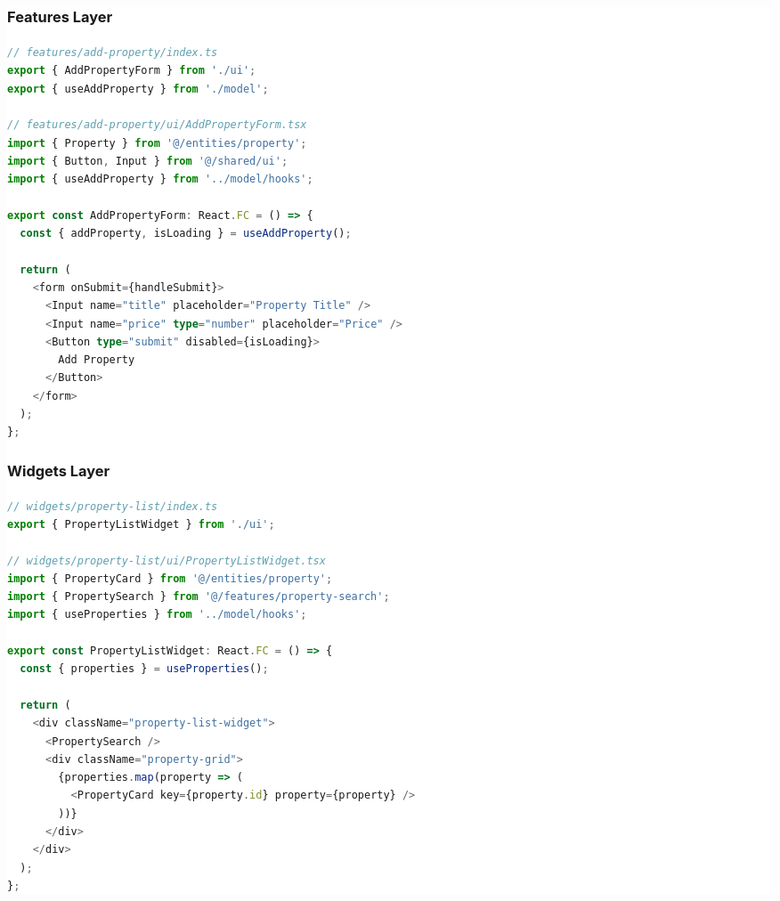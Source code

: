 ```typescript
```

### Features Layer
```typescript
// features/add-property/index.ts
export { AddPropertyForm } from './ui';
export { useAddProperty } from './model';

// features/add-property/ui/AddPropertyForm.tsx
import { Property } from '@/entities/property';
import { Button, Input } from '@/shared/ui';
import { useAddProperty } from '../model/hooks';

export const AddPropertyForm: React.FC = () => {
  const { addProperty, isLoading } = useAddProperty();
  
  return (
    <form onSubmit={handleSubmit}>
      <Input name="title" placeholder="Property Title" />
      <Input name="price" type="number" placeholder="Price" />
      <Button type="submit" disabled={isLoading}>
        Add Property
      </Button>
    </form>
  );
};
```

### Widgets Layer
```typescript
// widgets/property-list/index.ts
export { PropertyListWidget } from './ui';

// widgets/property-list/ui/PropertyListWidget.tsx
import { PropertyCard } from '@/entities/property';
import { PropertySearch } from '@/features/property-search';
import { useProperties } from '../model/hooks';

export const PropertyListWidget: React.FC = () => {
  const { properties } = useProperties();
  
  return (
    <div className="property-list-widget">
      <PropertySearch />
      <div className="property-grid">
        {properties.map(property => (
          <PropertyCard key={property.id} property={property} />
        ))}
      </div>
    </div>
  );
};
```
